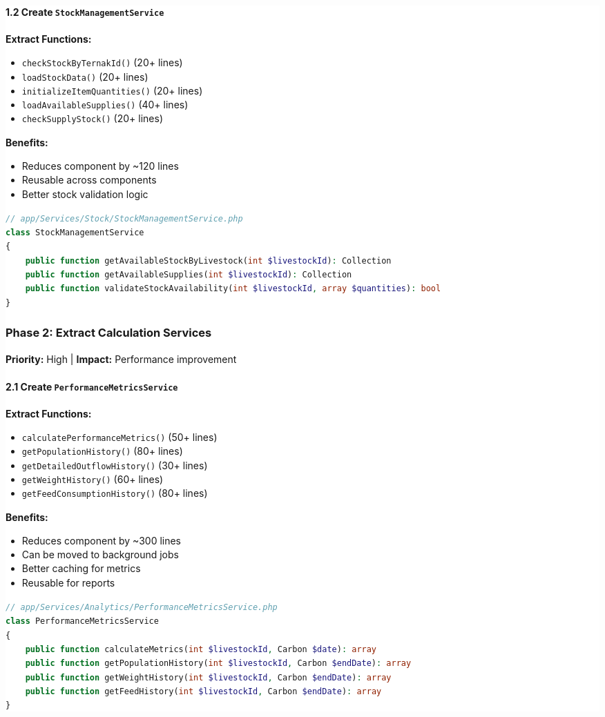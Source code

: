#### 1.2 Create `StockManagementService`

**Extract Functions:**

-   `checkStockByTernakId()` (20+ lines)
-   `loadStockData()` (20+ lines)
-   `initializeItemQuantities()` (20+ lines)
-   `loadAvailableSupplies()` (40+ lines)
-   `checkSupplyStock()` (20+ lines)

**Benefits:**

-   Reduces component by ~120 lines
-   Reusable across components
-   Better stock validation logic

```php
// app/Services/Stock/StockManagementService.php
class StockManagementService
{
    public function getAvailableStockByLivestock(int $livestockId): Collection
    public function getAvailableSupplies(int $livestockId): Collection
    public function validateStockAvailability(int $livestockId, array $quantities): bool
}
```

### Phase 2: Extract Calculation Services

**Priority:** High | **Impact:** Performance improvement

#### 2.1 Create `PerformanceMetricsService`

**Extract Functions:**

-   `calculatePerformanceMetrics()` (50+ lines)
-   `getPopulationHistory()` (80+ lines)
-   `getDetailedOutflowHistory()` (30+ lines)
-   `getWeightHistory()` (60+ lines)
-   `getFeedConsumptionHistory()` (80+ lines)

**Benefits:**

-   Reduces component by ~300 lines
-   Can be moved to background jobs
-   Better caching for metrics
-   Reusable for reports

```php
// app/Services/Analytics/PerformanceMetricsService.php
class PerformanceMetricsService
{
    public function calculateMetrics(int $livestockId, Carbon $date): array
    public function getPopulationHistory(int $livestockId, Carbon $endDate): array
    public function getWeightHistory(int $livestockId, Carbon $endDate): array
    public function getFeedHistory(int $livestockId, Carbon $endDate): array
}
```
